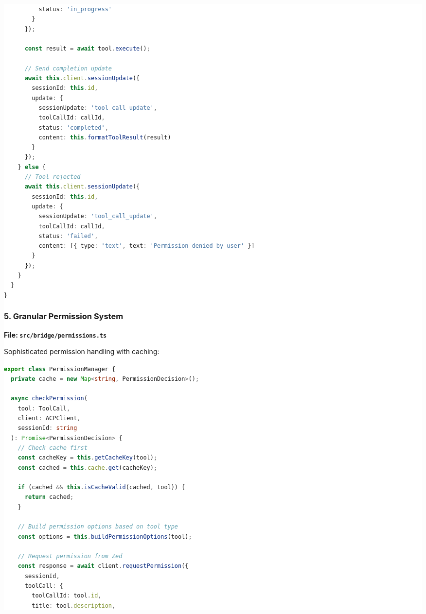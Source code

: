 ```typescript
          status: 'in_progress'
        }
      });
      
      const result = await tool.execute();
      
      // Send completion update
      await this.client.sessionUpdate({
        sessionId: this.id,
        update: {
          sessionUpdate: 'tool_call_update',
          toolCallId: callId,
          status: 'completed',
          content: this.formatToolResult(result)
        }
      });
    } else {
      // Tool rejected
      await this.client.sessionUpdate({
        sessionId: this.id,
        update: {
          sessionUpdate: 'tool_call_update',
          toolCallId: callId,
          status: 'failed',
          content: [{ type: 'text', text: 'Permission denied by user' }]
        }
      });
    }
  }
}
```

### 5. Granular Permission System

**File: `src/bridge/permissions.ts`**

Sophisticated permission handling with caching:

```typescript
export class PermissionManager {
  private cache = new Map<string, PermissionDecision>();
  
  async checkPermission(
    tool: ToolCall,
    client: ACPClient,
    sessionId: string
  ): Promise<PermissionDecision> {
    // Check cache first
    const cacheKey = this.getCacheKey(tool);
    const cached = this.cache.get(cacheKey);
    
    if (cached && this.isCacheValid(cached, tool)) {
      return cached;
    }
    
    // Build permission options based on tool type
    const options = this.buildPermissionOptions(tool);
    
    // Request permission from Zed
    const response = await client.requestPermission({
      sessionId,
      toolCall: {
        toolCallId: tool.id,
        title: tool.description,
```
